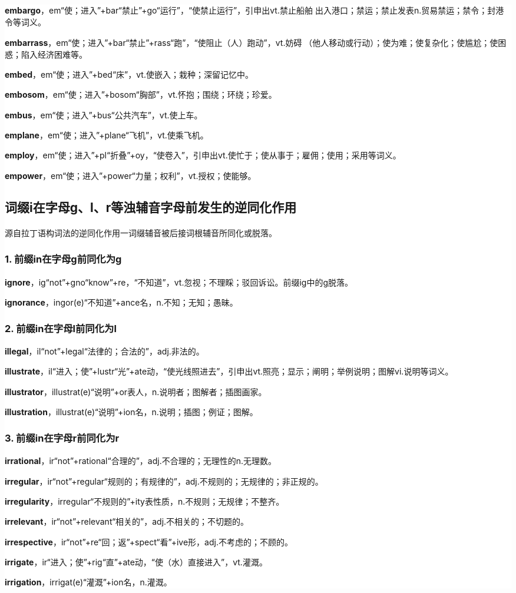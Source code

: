 **embargo**，em“使；进入”+bar“禁止”+go“运行”，“使禁止运行”，引申出vt.禁止船舶
出入港口；禁运；禁止发表n.贸易禁运；禁令；封港令等词义。

**embarrass**，em“使；进入”+bar“禁止”+rass“跑”，“使阻止（人）跑动”，vt.妨碍
（他人移动或行动）；使为难；使复杂化；使尴尬；使困惑；陷入经济困难等。

**embed**，em“使；进入”+bed“床”，vt.使嵌入；栽种；深留记忆中。

**embosom**，em“使；进入”+bosom“胸部”，vt.怀抱；围绕；环绕；珍爱。

**embus**，em“使；进入”+bus“公共汽车”，vt.使上车。

**emplane**，em“使；进入”+plane“飞机”，vt.使乘飞机。

**employ**，em“使；进入”+pl“折叠”+oy，“使卷入”，引申出vt.使忙于；使从事于；雇佣；使用；采用等词义。

**empower**，em“使；进入”+power“力量；权利”，vt.授权；使能够。

## 词缀i在字母g、l、r等浊辅音字母前发生的逆同化作用
源自拉丁语构词法的逆同化作用一词缀辅音被后接词根辅音所同化或脱落。

### 1. 前缀in在字母g前同化为g

**ignore**，ig“not”+gno“know”+re，“不知道”，vt.忽视；不理睬；驳回诉讼。前缀ig中的g脱落。

**ignorance**，ingor(e)“不知道”+ance名，n.不知；无知；愚昧。

### 2. 前缀in在字母l前同化为l

**illegal**，il“not”+legal“法律的；合法的”，adj.非法的。

**illustrate**，il“进入；使”+lustr“光”+ate动，“使光线照进去”，引申出vt.照亮；显示；阐明；举例说明；图解vi.说明等词义。

**illustrator**，illustrat(e)“说明”+or表人，n.说明者；图解者；插图画家。

**illustration**，illustrat(e)“说明”+ion名，n.说明；插图；例证；图解。

### 3. 前缀in在字母r前同化为r

**irrational**，ir“not”+rational“合理的”，adj.不合理的；无理性的n.无理数。

**irregular**，ir“not”+regular“规则的；有规律的”，adj.不规则的；无规律的；非正规的。

**irregularity**，irregular“不规则的”+ity表性质，n.不规则；无规律；不整齐。

**irrelevant**，ir“not”+relevant“相关的”，adj.不相关的；不切题的。

**irrespective**，ir“not”+re“回；返”+spect“看”+ive形，adj.不考虑的；不顾的。

**irrigate**，ir“进入；使”+rig“直”+ate动，“使（水）直接进入”，vt.灌溉。

**irrigation**，irrigat(e)“灌溉”+ion名，n.灌溉。


